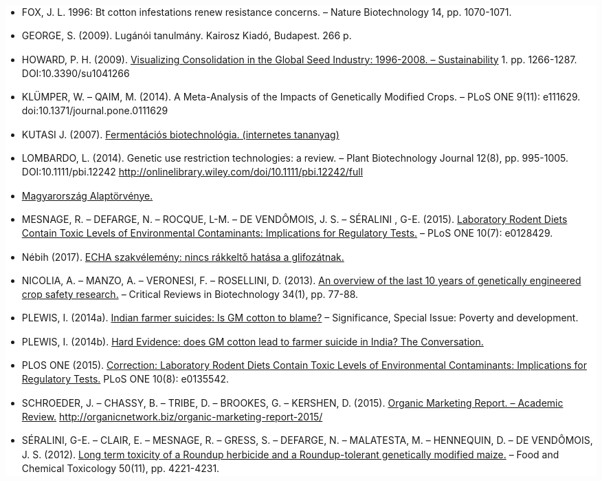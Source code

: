 * FOX, J. L. 1996: Bt cotton infestations renew resistance concerns. – Nature Biotechnology 14, pp. 1070-1071.

* GEORGE, S. (2009). Lugánói tanulmány. Kairosz Kiadó, Budapest. 266 p.

* HOWARD, P. H. (2009). [Visualizing Consolidation in the Global Seed Industry: 1996-2008. – Sustainability](http://www.mdpi.com/2071-1050/1/4/1266/pdf
) 1. pp. 1266-1287. DOI:10.3390/su1041266

* KLÜMPER, W.  –  QAIM, M. (2014). A Meta-Analysis of the Impacts of Genetically Modified Crops. – PLoS ONE 9(11): e111629. doi:10.1371/journal.pone.0111629

* KUTASI J. (2007). [Fermentációs biotechnológia. (internetes tananyag)](http://www.tankonyvtar.hu/hu/tartalom/tkt/fermentacios/ch02s05.html
)

* LOMBARDO, L. (2014). Genetic use restriction technologies: a review. – Plant Biotechnology Journal 12(8), pp. 995-1005. DOI:10.1111/pbi.12242 http://onlinelibrary.wiley.com/doi/10.1111/pbi.12242/full

* [Magyarország Alaptörvénye.](https://net.jogtar.hu/jr/gen/hjegy_doc.cgi?docid=A1100425.ATV
)

* MESNAGE, R. – DEFARGE, N. – ROCQUE, L-M. – DE VENDÔMOIS, J. S. – SÉRALINI , G-E. (2015). [Laboratory Rodent Diets Contain Toxic Levels of Environmental Contaminants: Implications for Regulatory Tests.](https://doi.org/10.1371/journal.pone.0128429
) – PLoS ONE 10(7): e0128429. 

* Nébih (2017). [ECHA szakvélemény: nincs rákkeltő hatása a glifozátnak.](http://portal.nebih.gov.hu/-/echa-szakvelemeny-nincs-rakkelto-hatasa-a-glifozatnak
)

* NICOLIA, A. – MANZO, A. – VERONESI, F. – ROSELLINI, D. (2013). [An overview of the last 10 years of genetically engineered crop safety research.](https://geneticliteracyproject.org/wp-content/uploads/2013/10/Nicolia-20131.pdf
) – Critical Reviews in Biotechnology 34(1), pp. 77-88.

* PLEWIS, I. (2014a). [Indian farmer suicides: Is GM cotton to blame?](https://doi.org/10.1111/j.1740-9713.2014.00719.x
) – Significance, Special Issue: Poverty and development.

* PLEWIS, I. (2014b). [Hard Evidence: does GM cotton lead to farmer suicide in India? The Conversation.](https://theconversation.com/hard-evidence-does-gm-cotton-lead-to-farmer-suicide-in-india-24045
)

* PLOS ONE (2015). [Correction: Laboratory Rodent Diets Contain Toxic Levels of Environmental Contaminants: Implications for Regulatory Tests.](https://doi.org/10.1371/journal.pone.0135542
) PLoS ONE 10(8): e0135542.

* SCHROEDER, J. – CHASSY, B. – TRIBE, D. – BROOKES, G. – KERSHEN, D. (2015). [Organic Marketing Report. –  Academic Review.](http://hoards.com/sites/default/files/Academics-Review_Organic-Marketing-Report.pdf)
http://organicnetwork.biz/organic-marketing-report-2015/

* SÉRALINI, G-E. – CLAIR, E. – MESNAGE, R. – GRESS, S. – DEFARGE, N. – MALATESTA, M.  – HENNEQUIN, D. – DE VENDÔMOIS, J. S. (2012). [Long term toxicity of a Roundup herbicide and a Roundup-tolerant genetically modified maize.](http://www.sciencedirect.com/science/article/pii/S0278691512005637
) – Food and Chemical Toxicology 50(11), pp. 4221-4231.
